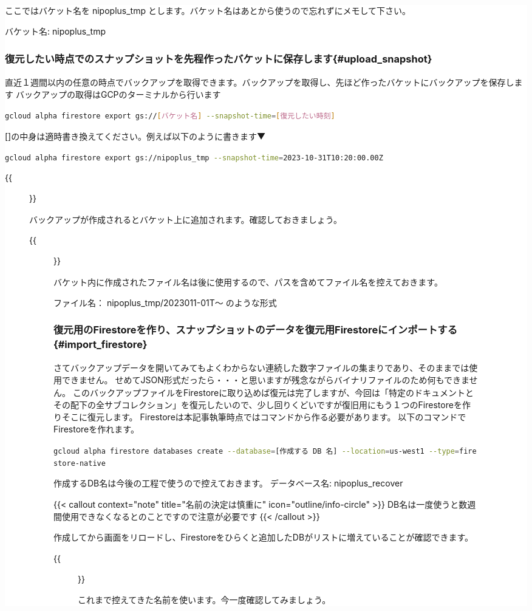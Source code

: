 ここではバケット名を nipoplus_tmp とします。バケット名はあとから使うので忘れずにメモして下さい。

バケット名: nipoplus_tmp

### 復元したい時点でのスナップショットを先程作ったバケットに保存します{#upload_snapshot}

直近１週間以内の任意の時点でバックアップを取得できます。バックアップを取得し、先ほど作ったバケットにバックアップを保存します
バックアップの取得はGCPのターミナルから行います

```bash {frame="none"}
gcloud alpha firestore export gs://[バケット名] --snapshot-time=[復元したい時刻]
```

[]の中身は適時書き換えてください。例えば以下のように書きます▼

```bash {frame="none"}
gcloud alpha firestore export gs://nipoplus_tmp --snapshot-time=2023-10-31T10:20:00.00Z
```

{{<figure src="img/input_terminal.png"  alt="GCPからターミナルを起動させて復元させたい時点のSnapshotを取得しバケットに書き込みます" caption="GCPからターミナルを起動させて復元させたい時点のSnapshotを取得しバケットに書き込みます" >}}

バックアップが作成されるとバケット上に追加されます。確認しておきましょう。

{{<figure src="img/check_file.png"  alt="バケットを確認すると先ほど取得したファイルが存在しています。" caption="バケットを確認すると先ほど取得したファイルが存在しています。" >}}

バケット内に作成されたファイル名は後に使用するので、パスを含めてファイル名を控えておきます。

ファイル名： nipoplus_tmp/2023011-01T〜 のような形式

### 復元用のFirestoreを作り、スナップショットのデータを復元用Firestoreにインポートする{#import_firestore}

さてバックアップデータを開いてみてもよくわからない連続した数字ファイルの集まりであり、そのままでは使用できません。
せめてJSON形式だったら・・・と思いますが残念ながらバイナリファイルのため何もできません。
このバックアップファイルをFirestoreに取り込めば復元は完了しますが、今回は「特定のドキュメントとその配下の全サブコレクション」を復元したいので、少し回りくどいですが復旧用にもう１つのFirestoreを作りそこに復元します。
Firestoreは本記事執筆時点ではコマンドから作る必要があります。
以下のコマンドでFirestoreを作れます。

```bash {frame="none"}
gcloud alpha firestore databases create --database=[作成する DB 名] --location=us-west1 --type=firestore-native
```

作成するDB名は今後の工程で使うので控えておきます。
データベース名: nipoplus_recover

{{< callout context="note" title="名前の決定は慎重に" icon="outline/info-circle" >}}
DB名は一度使うと数週間使用できなくなるとのことですので注意が必要です
{{< /callout >}}

作成してから画面をリロードし、Firestoreをひらくと追加したDBがリストに増えていることが確認できます。

{{<figure src="img/firestore_list.png"  alt="Firestoreに切り替えて一覧に先程作ったFirestoreが追加されていることを確認してください。反映されない場合はリロードします" caption="Firestoreに切り替えて一覧に先程作ったFirestoreが追加されていることを確認してください。反映されない場合はリロードします" >}}

これまで控えてきた名前を使います。今一度確認してみましょう。
